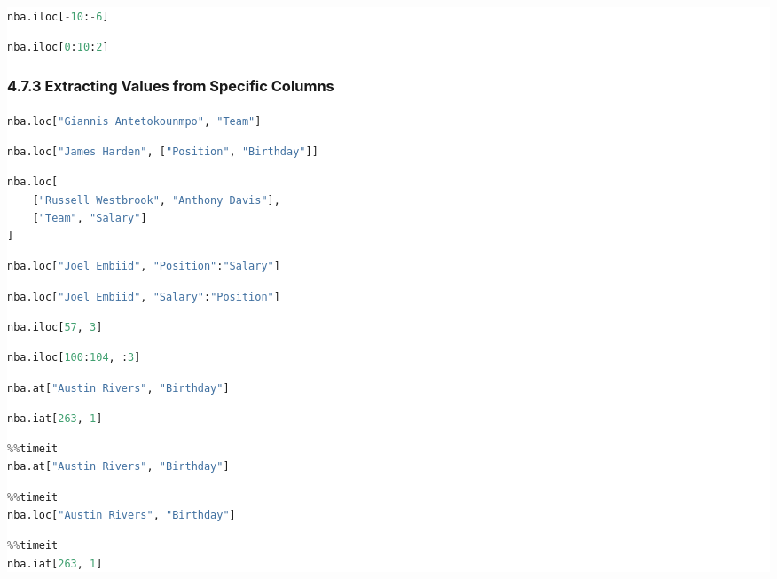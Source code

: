 ```python
nba.iloc[-10:-6]
```

```python
nba.iloc[0:10:2]
```

### 4.7.3 Extracting Values from Specific Columns

```python
nba.loc["Giannis Antetokounmpo", "Team"]
```

```python
nba.loc["James Harden", ["Position", "Birthday"]]
```

```python
nba.loc[
    ["Russell Westbrook", "Anthony Davis"],
    ["Team", "Salary"]
]
```

```python
nba.loc["Joel Embiid", "Position":"Salary"]
```

```python
nba.loc["Joel Embiid", "Salary":"Position"]
```

```python
nba.iloc[57, 3]
```

```python
nba.iloc[100:104, :3]
```

```python
nba.at["Austin Rivers", "Birthday"]
```

```python
nba.iat[263, 1]
```

```python
%%timeit
nba.at["Austin Rivers", "Birthday"]
```

```python
%%timeit
nba.loc["Austin Rivers", "Birthday"]
```

```python
%%timeit
nba.iat[263, 1]
```

